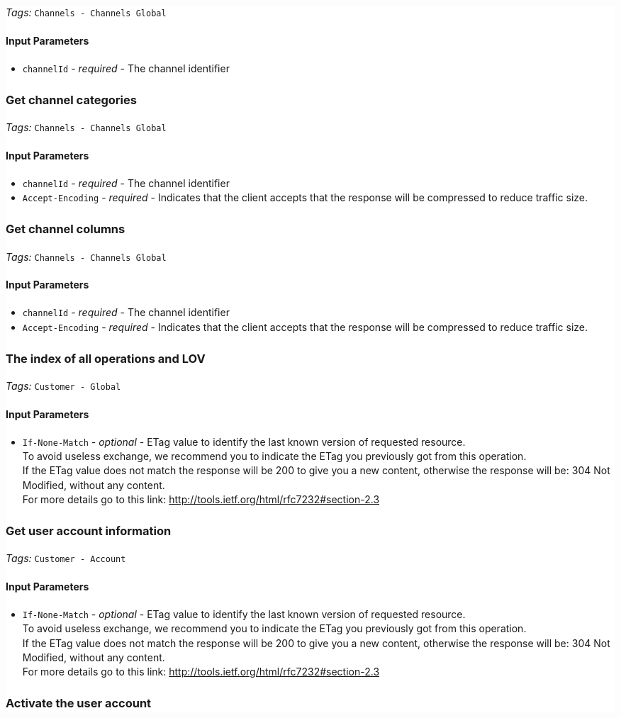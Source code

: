 *Tags:* `Channels - Channels Global`

#### Input Parameters
* `channelId` - _required_ - The channel identifier

### Get channel categories

*Tags:* `Channels - Channels Global`

#### Input Parameters
* `channelId` - _required_ - The channel identifier
* `Accept-Encoding` - _required_ - Indicates that the client accepts that the response will be compressed to reduce traffic size.

### Get channel columns

*Tags:* `Channels - Channels Global`

#### Input Parameters
* `channelId` - _required_ - The channel identifier
* `Accept-Encoding` - _required_ - Indicates that the client accepts that the response will be compressed to reduce traffic size.

### The index of all operations and LOV

*Tags:* `Customer - Global`

#### Input Parameters
* `If-None-Match` - _optional_ - ETag value to identify the last known version of requested resource.\
To avoid useless exchange, we recommend you to indicate the ETag you previously got from this operation.\
If the ETag value does not match the response will be 200 to give you a new content, otherwise the response will be: 304 Not Modified, without any content.\
For more details go to this link: http://tools.ietf.org/html/rfc7232#section-2.3


### Get user account information

*Tags:* `Customer - Account`

#### Input Parameters
* `If-None-Match` - _optional_ - ETag value to identify the last known version of requested resource.\
To avoid useless exchange, we recommend you to indicate the ETag you previously got from this operation.\
If the ETag value does not match the response will be 200 to give you a new content, otherwise the response will be: 304 Not Modified, without any content.\
For more details go to this link: http://tools.ietf.org/html/rfc7232#section-2.3


### Activate the user account
